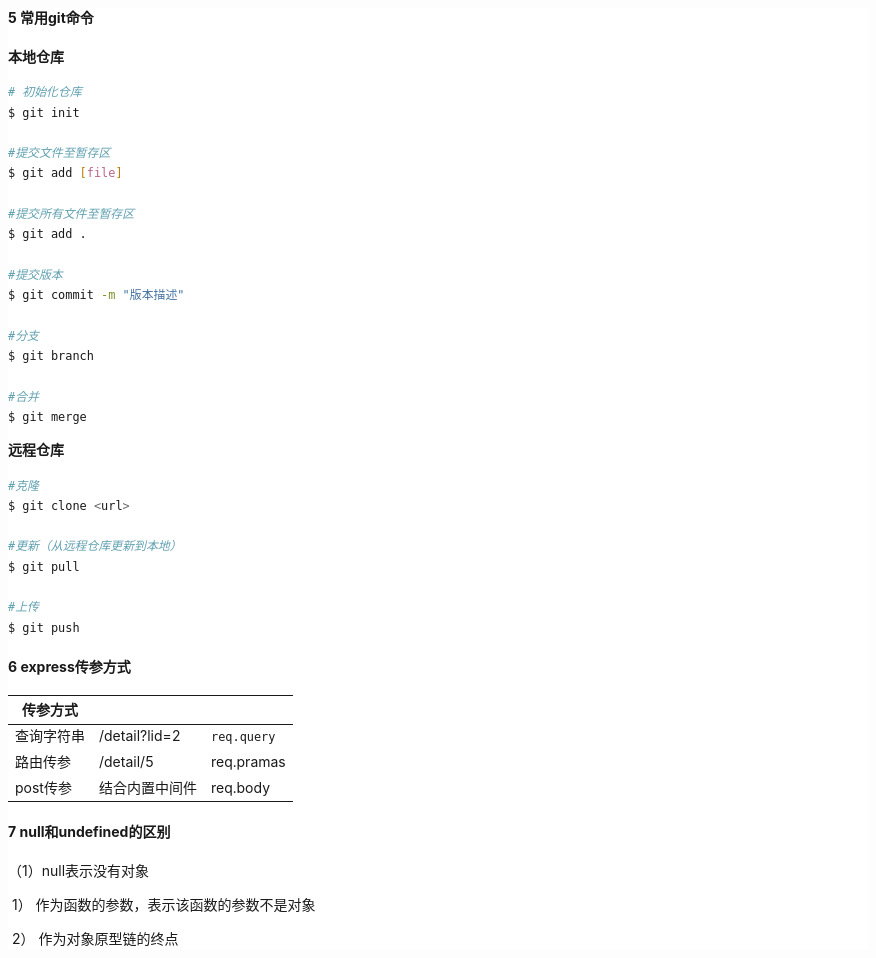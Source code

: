 

#### 5 常用git命令

**本地仓库**

```bash
# 初始化仓库
$ git init

#提交文件至暂存区
$ git add [file]

#提交所有文件至暂存区
$ git add .

#提交版本
$ git commit -m "版本描述"

#分支
$ git branch

#合并
$ git merge
```

**远程仓库**

```bash
#克隆
$ git clone <url>

#更新（从远程仓库更新到本地）
$ git pull

#上传
$ git push
```

#### 6 express传参方式

| 传参方式   |                |             |
| ---------- | -------------- | ----------- |
| 查询字符串 | /detail?lid=2  | `req.query` |
| 路由传参   | /detail/5      | req.pramas  |
| post传参   | 结合内置中间件 | req.body    |

#### 7 null和undefined的区别

（1）null表示没有对象

​			1） 作为函数的参数，表示该函数的参数不是对象

​			2） 作为对象原型链的终点
